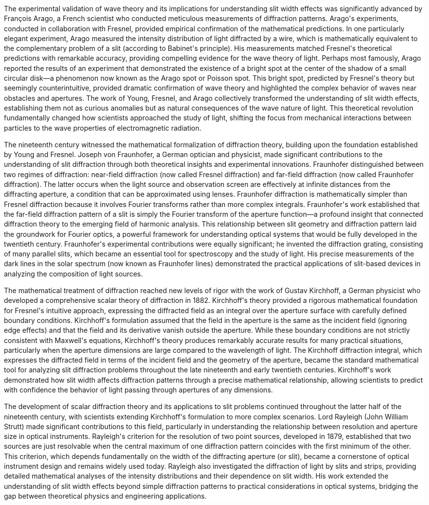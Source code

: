 The experimental validation of wave theory and its implications for understanding slit width effects was significantly advanced by François Arago, a French scientist who conducted meticulous measurements of diffraction patterns. Arago's experiments, conducted in collaboration with Fresnel, provided empirical confirmation of the mathematical predictions. In one particularly elegant experiment, Arago measured the intensity distribution of light diffracted by a wire, which is mathematically equivalent to the complementary problem of a slit (according to Babinet's principle). His measurements matched Fresnel's theoretical predictions with remarkable accuracy, providing compelling evidence for the wave theory of light. Perhaps most famously, Arago reported the results of an experiment that demonstrated the existence of a bright spot at the center of the shadow of a small circular disk—a phenomenon now known as the Arago spot or Poisson spot. This bright spot, predicted by Fresnel's theory but seemingly counterintuitive, provided dramatic confirmation of wave theory and highlighted the complex behavior of waves near obstacles and apertures. The work of Young, Fresnel, and Arago collectively transformed the understanding of slit width effects, establishing them not as curious anomalies but as natural consequences of the wave nature of light. This theoretical revolution fundamentally changed how scientists approached the study of light, shifting the focus from mechanical interactions between particles to the wave properties of electromagnetic radiation.

The nineteenth century witnessed the mathematical formalization of diffraction theory, building upon the foundation established by Young and Fresnel. Joseph von Fraunhofer, a German optician and physicist, made significant contributions to the understanding of slit diffraction through both theoretical insights and experimental innovations. Fraunhofer distinguished between two regimes of diffraction: near-field diffraction (now called Fresnel diffraction) and far-field diffraction (now called Fraunhofer diffraction). The latter occurs when the light source and observation screen are effectively at infinite distances from the diffracting aperture, a condition that can be approximated using lenses. Fraunhofer diffraction is mathematically simpler than Fresnel diffraction because it involves Fourier transforms rather than more complex integrals. Fraunhofer's work established that the far-field diffraction pattern of a slit is simply the Fourier transform of the aperture function—a profound insight that connected diffraction theory to the emerging field of harmonic analysis. This relationship between slit geometry and diffraction pattern laid the groundwork for Fourier optics, a powerful framework for understanding optical systems that would be fully developed in the twentieth century. Fraunhofer's experimental contributions were equally significant; he invented the diffraction grating, consisting of many parallel slits, which became an essential tool for spectroscopy and the study of light. His precise measurements of the dark lines in the solar spectrum (now known as Fraunhofer lines) demonstrated the practical applications of slit-based devices in analyzing the composition of light sources.

The mathematical treatment of diffraction reached new levels of rigor with the work of Gustav Kirchhoff, a German physicist who developed a comprehensive scalar theory of diffraction in 1882. Kirchhoff's theory provided a rigorous mathematical foundation for Fresnel's intuitive approach, expressing the diffracted field as an integral over the aperture surface with carefully defined boundary conditions. Kirchhoff's formulation assumed that the field in the aperture is the same as the incident field (ignoring edge effects) and that the field and its derivative vanish outside the aperture. While these boundary conditions are not strictly consistent with Maxwell's equations, Kirchhoff's theory produces remarkably accurate results for many practical situations, particularly when the aperture dimensions are large compared to the wavelength of light. The Kirchhoff diffraction integral, which expresses the diffracted field in terms of the incident field and the geometry of the aperture, became the standard mathematical tool for analyzing slit diffraction problems throughout the late nineteenth and early twentieth centuries. Kirchhoff's work demonstrated how slit width affects diffraction patterns through a precise mathematical relationship, allowing scientists to predict with confidence the behavior of light passing through apertures of any dimensions.

The development of scalar diffraction theory and its applications to slit problems continued throughout the latter half of the nineteenth century, with scientists extending Kirchhoff's formulation to more complex scenarios. Lord Rayleigh (John William Strutt) made significant contributions to this field, particularly in understanding the relationship between resolution and aperture size in optical instruments. Rayleigh's criterion for the resolution of two point sources, developed in 1879, established that two sources are just resolvable when the central maximum of one diffraction pattern coincides with the first minimum of the other. This criterion, which depends fundamentally on the width of the diffracting aperture (or slit), became a cornerstone of optical instrument design and remains widely used today. Rayleigh also investigated the diffraction of light by slits and strips, providing detailed mathematical analyses of the intensity distributions and their dependence on slit width. His work extended the understanding of slit width effects beyond simple diffraction patterns to practical considerations in optical systems, bridging the gap between theoretical physics and engineering applications.
